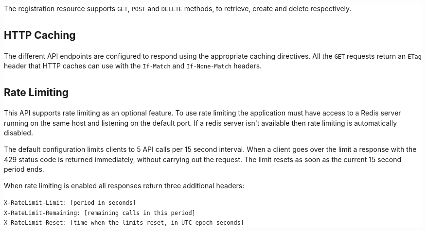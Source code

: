 The registration resource supports `GET`, `POST` and `DELETE` methods, to retrieve, create and delete respectively.

HTTP Caching
------------

The different API endpoints are configured to respond using the appropriate caching directives. All the `GET` requests return an `ETag` header that HTTP caches can use with the `If-Match` and `If-None-Match` headers.

Rate Limiting
-------------

This API supports rate limiting as an optional feature. To use rate limiting the application must have access to a Redis server running on the same host and listening on the default port. If a redis server isn't available then rate limiting is automatically disabled.

The default configuration limits clients to 5 API calls per 15 second interval. When a client goes over the limit a response with the 429 status code is returned immediately, without carrying out the request. The limit resets as soon as the current 15 second period ends.

When rate limiting is enabled all responses return three additional headers:

    X-RateLimit-Limit: [period in seconds]
    X-RateLimit-Remaining: [remaining calls in this period]
    X-RateLimit-Reset: [time when the limits reset, in UTC epoch seconds]
